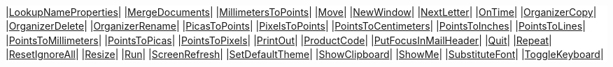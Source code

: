 |[LookupNameProperties](http://msdn.microsoft.com/library/e876b098-29c5-6302-97bb-c5f25ca4e101%28Office.15%29.aspx)|
|[MergeDocuments](http://msdn.microsoft.com/library/445fe4df-a41a-6be0-f646-d310c71ec25e%28Office.15%29.aspx)|
|[MillimetersToPoints](http://msdn.microsoft.com/library/13cf2786-709a-d473-0b6d-4fddabb465b8%28Office.15%29.aspx)|
|[Move](http://msdn.microsoft.com/library/030b6ae1-50bd-8d3e-e760-509c54a6e152%28Office.15%29.aspx)|
|[NewWindow](http://msdn.microsoft.com/library/0af15be1-7002-bd73-13da-19635d09b034%28Office.15%29.aspx)|
|[NextLetter](http://msdn.microsoft.com/library/b6b9e115-4efe-caf8-f0ee-53e41d8cd5d5%28Office.15%29.aspx)|
|[OnTime](http://msdn.microsoft.com/library/732d03cc-9dd6-5961-9763-048f72dea4d2%28Office.15%29.aspx)|
|[OrganizerCopy](http://msdn.microsoft.com/library/a23452aa-7372-ca58-291f-164e6000162d%28Office.15%29.aspx)|
|[OrganizerDelete](http://msdn.microsoft.com/library/45b394fc-cdd5-18ff-f30d-7339237a1b41%28Office.15%29.aspx)|
|[OrganizerRename](http://msdn.microsoft.com/library/abbe323c-b882-e497-608f-80004e166c8a%28Office.15%29.aspx)|
|[PicasToPoints](http://msdn.microsoft.com/library/ef812e9a-4bf5-b457-afa2-06371b411605%28Office.15%29.aspx)|
|[PixelsToPoints](http://msdn.microsoft.com/library/f5e2e3f2-1e58-d84f-c73a-f6414fa48c3d%28Office.15%29.aspx)|
|[PointsToCentimeters](http://msdn.microsoft.com/library/48ddcc3b-8b77-d363-4d94-aa64b74604a8%28Office.15%29.aspx)|
|[PointsToInches](http://msdn.microsoft.com/library/cabbab9b-ad04-576f-ee7c-921a38b4948c%28Office.15%29.aspx)|
|[PointsToLines](http://msdn.microsoft.com/library/8393f70f-4c2e-d74b-6add-f1d7f40ea75c%28Office.15%29.aspx)|
|[PointsToMillimeters](http://msdn.microsoft.com/library/b4933ff2-1d64-3ba2-8c28-69b7fa783358%28Office.15%29.aspx)|
|[PointsToPicas](http://msdn.microsoft.com/library/35d3f08b-bc4f-b65c-8b57-816146b37c77%28Office.15%29.aspx)|
|[PointsToPixels](http://msdn.microsoft.com/library/fc8eabb3-75f0-e456-bbd0-c17daa5ad1f3%28Office.15%29.aspx)|
|[PrintOut](http://msdn.microsoft.com/library/f795218e-cd49-f3ac-c03d-9a9424361392%28Office.15%29.aspx)|
|[ProductCode](http://msdn.microsoft.com/library/3913ee8b-291b-e81c-b106-01007738c7a0%28Office.15%29.aspx)|
|[PutFocusInMailHeader](http://msdn.microsoft.com/library/ca57a93b-1487-d19c-34c9-02484ce25485%28Office.15%29.aspx)|
|[Quit](http://msdn.microsoft.com/library/0279d848-a8b7-dac7-1e84-a55c72789e3b%28Office.15%29.aspx)|
|[Repeat](http://msdn.microsoft.com/library/811e9f1c-cbdc-01dc-1e76-5521976943ed%28Office.15%29.aspx)|
|[ResetIgnoreAll](http://msdn.microsoft.com/library/8a6dcb30-23bb-70bb-e257-e519bc63a289%28Office.15%29.aspx)|
|[Resize](http://msdn.microsoft.com/library/6614a0d8-eb2a-01fc-eeb6-4f8abc510bf8%28Office.15%29.aspx)|
|[Run](http://msdn.microsoft.com/library/d7d89a15-caea-d055-c60a-0e31acdfc2aa%28Office.15%29.aspx)|
|[ScreenRefresh](http://msdn.microsoft.com/library/303db23c-492c-5e33-0363-7ef6433dc90e%28Office.15%29.aspx)|
|[SetDefaultTheme](http://msdn.microsoft.com/library/7c51ff47-92d7-724f-0334-b789d2441313%28Office.15%29.aspx)|
|[ShowClipboard](http://msdn.microsoft.com/library/93696be3-3fd5-eb31-391c-d94e83d39d2b%28Office.15%29.aspx)|
|[ShowMe](http://msdn.microsoft.com/library/d9ebcfff-51dc-ac48-94ba-5cd99cc7373c%28Office.15%29.aspx)|
|[SubstituteFont](http://msdn.microsoft.com/library/2563bf9a-31ea-4104-b26b-538eb7e27f85%28Office.15%29.aspx)|
|[ToggleKeyboard](http://msdn.microsoft.com/library/a7af90f6-28e5-6655-ae5b-c01ed64da52f%28Office.15%29.aspx)|
